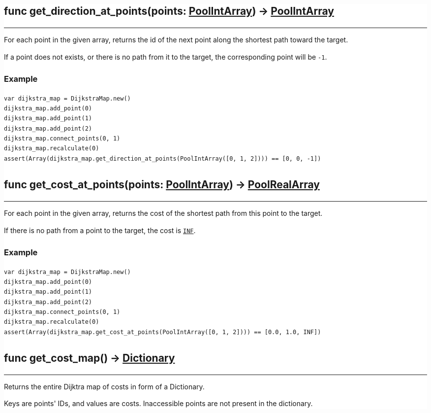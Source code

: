 ## func get_direction_at_points(points: [PoolIntArray](https://docs.godotengine.org/en/stable/classes/class_poolintarray.html)) -> [PoolIntArray](https://docs.godotengine.org/en/stable/classes/class_poolintarray.html)
________
For each point in the given array, returns the id of the next point
along the shortest path toward the target.

If a point does not exists, or there is no path from it to the target,
the corresponding point will be `-1`.

### Example
```gdscript
var dijkstra_map = DijkstraMap.new()
dijkstra_map.add_point(0)
dijkstra_map.add_point(1)
dijkstra_map.add_point(2)
dijkstra_map.connect_points(0, 1)
dijkstra_map.recalculate(0)
assert(Array(dijkstra_map.get_direction_at_points(PoolIntArray([0, 1, 2]))) == [0, 0, -1])
```
## func get_cost_at_points(points: [PoolIntArray](https://docs.godotengine.org/en/stable/classes/class_poolintarray.html)) -> [PoolRealArray](https://docs.godotengine.org/en/stable/classes/class_poolrealarray.html)
________
For each point in the given array, returns the cost of the shortest
path from this point to the target.

If there is no path from a point to the target, the cost is
[`INF`](https://docs.godotengine.org/en/stable/classes/class_@gdscript.html#constants).

### Example
```gdscript
var dijkstra_map = DijkstraMap.new()
dijkstra_map.add_point(0)
dijkstra_map.add_point(1)
dijkstra_map.add_point(2)
dijkstra_map.connect_points(0, 1)
dijkstra_map.recalculate(0)
assert(Array(dijkstra_map.get_cost_at_points(PoolIntArray([0, 1, 2]))) == [0.0, 1.0, INF])
```
## func get_cost_map() -> [Dictionary](https://docs.godotengine.org/en/stable/classes/class_dictionary.html)
________
Returns the entire Dijktra map of costs in form of a Dictionary.

Keys are points' IDs, and values are costs. Inaccessible points are not
present in the dictionary.

